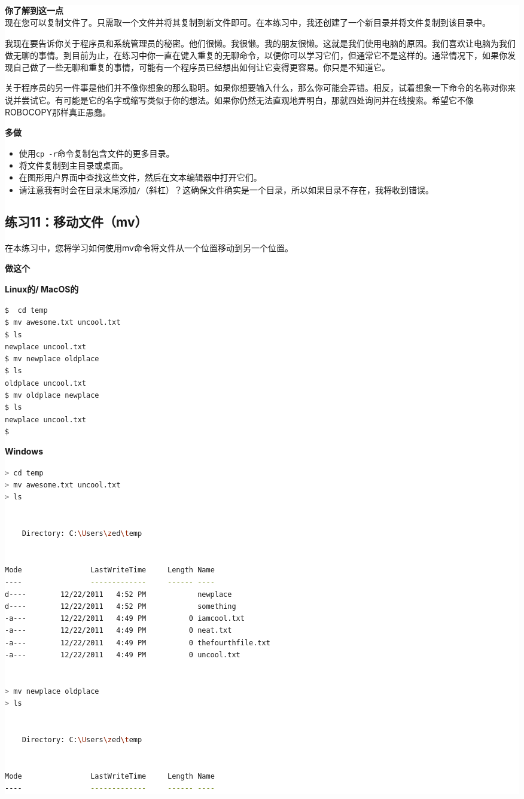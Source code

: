 ```bash
```
**你了解到这一点**
<br>现在您可以复制文件了。只需取一个文件并将其复制到新文件即可。在本练习中，我还创建了一个新目录并将文件复制到该目录中。

我现在要告诉你关于程序员和系统管理员的秘密。他们很懒。我很懒。我的朋友很懒。这就是我们使用电脑的原因。我们喜欢让电脑为我们做无聊的事情。到目前为止，在练习中你一直在键入重复的无聊命令，以便你可以学习它们，但通常它不是这样的。通常情况下，如果你发现自己做了一些无聊和重复的事情，可能有一个程序员已经想出如何让它变得更容易。你只是不知道它。

关于程序员的另一件事是他们并不像你想象的那么聪明。如果你想要输入什么，那么你可能会弄错。相反，试着想象一下命令的名称对你来说并尝试它。有可能是它的名字或缩写类似于你的想法。如果你仍然无法直观地弄明白，那就四处询问并在线搜索。希望它不像ROBOCOPY那样真正愚蠢。

**多做**
* 使用`cp -r`命令复制包含文件的更多目录。
* 将文件复制到主目录或桌面。
* 在图形用户界面中查找这些文件，然后在文本编辑器中打开它们。
* 请注意我有时会在目录末尾添加``/``（斜杠）？这确保文件确实是一个目录，所以如果目录不存在，我将收到错误。

## 练习11：移动文件（mv）
在本练习中，您将学习如何使用mv命令将文件从一个位置移动到另一个位置。

**做这个**

**Linux的/ MacOS的**
```bash
$  cd temp
$ mv awesome.txt uncool.txt
$ ls
newplace uncool.txt
$ mv newplace oldplace
$ ls
oldplace uncool.txt
$ mv oldplace newplace
$ ls
newplace uncool.txt
$
```

**Windows**

```bash
> cd temp
> mv awesome.txt uncool.txt
> ls


    Directory: C:\Users\zed\temp


Mode                LastWriteTime     Length Name
----                -------------     ------ ----
d----        12/22/2011   4:52 PM            newplace
d----        12/22/2011   4:52 PM            something
-a---        12/22/2011   4:49 PM          0 iamcool.txt
-a---        12/22/2011   4:49 PM          0 neat.txt
-a---        12/22/2011   4:49 PM          0 thefourthfile.txt
-a---        12/22/2011   4:49 PM          0 uncool.txt


> mv newplace oldplace
> ls


    Directory: C:\Users\zed\temp


Mode                LastWriteTime     Length Name
----                -------------     ------ ----
```